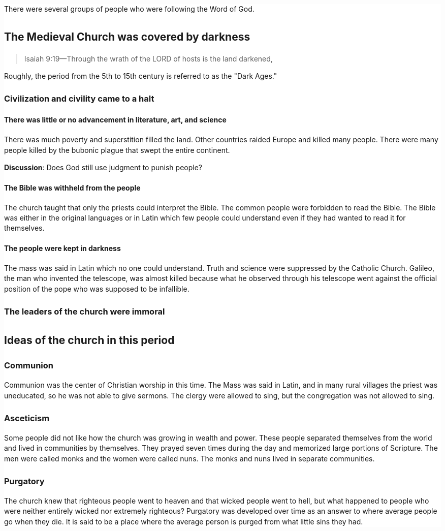 There were several groups of people who were following the Word of God.

## The Medieval Church was covered by darkness

> Isaiah 9:19&mdash;Through the wrath of the LORD of hosts is the land darkened,

Roughly, the period from the 5th to 15th century is referred to as the "Dark Ages."

### Civilization and civility came to a halt

#### There was little or no advancement in literature, art, and science

There was much poverty and superstition filled the land. Other countries raided Europe and killed many people. There were many people killed by the bubonic plague that swept the entire continent.

**Discussion**: Does God still use judgment to punish people?

#### The Bible was withheld from the people

The church taught that only the priests could interpret the Bible. The common people were forbidden to read the Bible. The Bible was either in the original languages or in Latin which few people could understand even if they had wanted to read it for themselves.

#### The people were kept in darkness

The mass was said in Latin which no one could understand. Truth and science were suppressed by the Catholic Church. Galileo, the man who invented the telescope, was almost killed because what he observed through his telescope went against the official position of the pope who was supposed to be infallible.

### The leaders of the church were immoral

## Ideas of the church in this period

### Communion

Communion was the center of Christian worship in this time. The Mass was said in Latin, and in many rural villages the priest was uneducated, so he was not able to give sermons. The clergy were allowed to sing, but the congregation was not allowed to sing.

### Asceticism

Some people did not like how the church was growing in wealth and power. These people separated themselves from the world and lived in communities by themselves. They prayed seven times during the day and memorized large portions of Scripture. The men were called monks and the women were called nuns. The monks and nuns lived in separate communities.

### Purgatory

The church knew that righteous people went to heaven and that wicked people went to hell, but what happened to people who were neither entirely wicked nor extremely righteous? Purgatory was developed over time as an answer to where average people go when they die. It is said to be a place where the average person is purged from what little sins they had.
